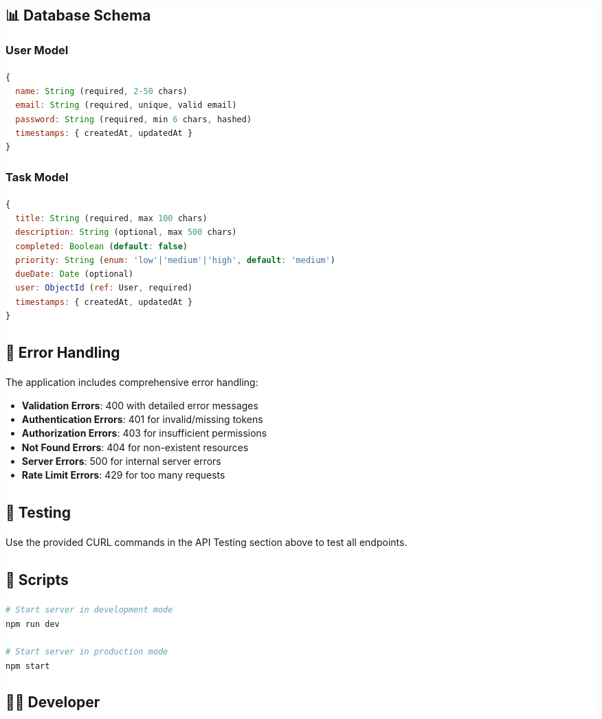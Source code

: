 ## 📊 Database Schema

### User Model
```javascript
{
  name: String (required, 2-50 chars)
  email: String (required, unique, valid email)
  password: String (required, min 6 chars, hashed)
  timestamps: { createdAt, updatedAt }
}
```

### Task Model
```javascript
{
  title: String (required, max 100 chars)
  description: String (optional, max 500 chars)
  completed: Boolean (default: false)
  priority: String (enum: 'low'|'medium'|'high', default: 'medium')
  dueDate: Date (optional)
  user: ObjectId (ref: User, required)
  timestamps: { createdAt, updatedAt }
}
```

## 🚨 Error Handling

The application includes comprehensive error handling:

- **Validation Errors**: 400 with detailed error messages
- **Authentication Errors**: 401 for invalid/missing tokens
- **Authorization Errors**: 403 for insufficient permissions
- **Not Found Errors**: 404 for non-existent resources
- **Server Errors**: 500 for internal server errors
- **Rate Limit Errors**: 429 for too many requests

## 🧪 Testing

Use the provided CURL commands in the API Testing section above to test all endpoints.

## 📝 Scripts

```bash
# Start server in development mode
npm run dev

# Start server in production mode
npm start
```

## 👨‍💻 Developer
